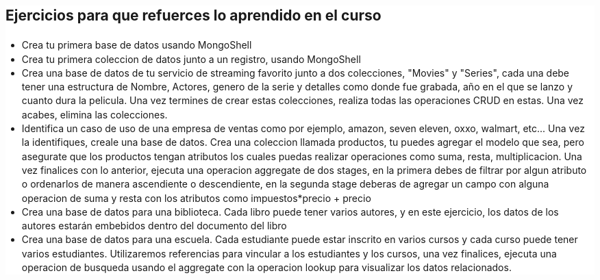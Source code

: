 
## Ejercicios para que refuerces lo aprendido en el curso
- Crea tu primera base de datos usando MongoShell
- Crea tu primera coleccion de datos junto a un registro, usando MongoShell
- Crea una base de datos de tu servicio de streaming favorito junto a dos colecciones, "Movies" y "Series", cada una debe tener una estructura de Nombre, Actores, genero de la serie y detalles como donde fue grabada, año en el que se lanzo y cuanto dura la pelicula. Una vez termines de crear estas colecciones, realiza todas las operaciones CRUD en estas. Una vez acabes, elimina las colecciones.
- Identifica un caso de uso de una empresa de ventas como por ejemplo, amazon, seven eleven, oxxo, walmart, etc... Una vez la identifiques, creale una base de datos. Crea una coleccion llamada productos, tu puedes agregar el modelo que sea, pero asegurate que los productos tengan atributos los cuales puedas realizar operaciones como suma, resta, multiplicacion. Una vez finalices con lo anterior, ejecuta una operacion aggregate de dos stages, en la primera debes de filtrar por algun atributo o ordenarlos de manera ascendiente o descendiente, en la segunda stage deberas de agregar un campo con alguna operacion de suma y resta con los atributos como impuestos*precio + precio
- Crea una base de datos para una biblioteca. Cada libro puede tener varios autores, y en este ejercicio, los datos de los autores estarán embebidos dentro del documento del libro
- Crea una base de datos para una escuela. Cada estudiante puede estar inscrito en varios cursos y cada curso puede tener varios estudiantes. Utilizaremos referencias para vincular a los estudiantes y los cursos, una vez finalices, ejecuta una operacion de busqueda usando el aggregate con la operacion lookup para visualizar los datos relacionados.
